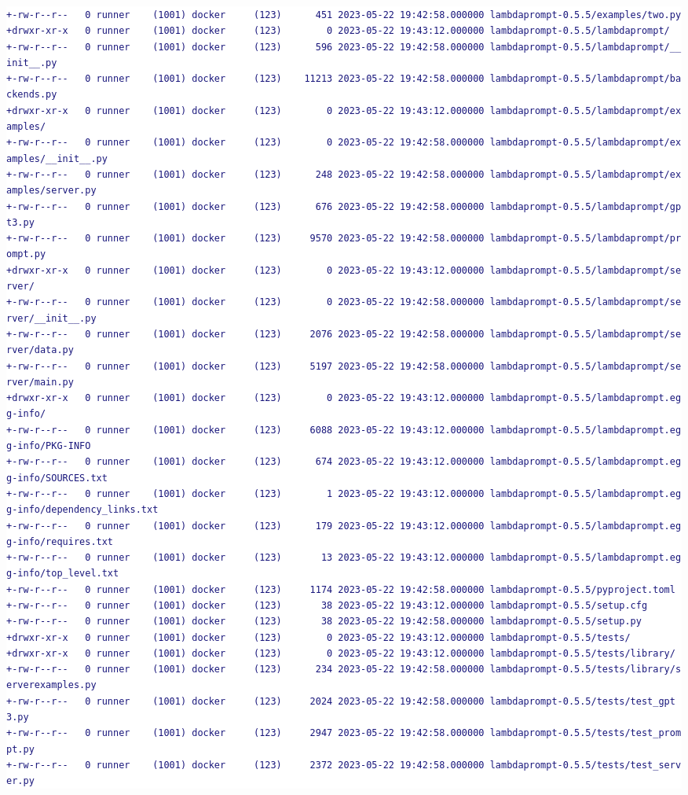 ```diff
+-rw-r--r--   0 runner    (1001) docker     (123)      451 2023-05-22 19:42:58.000000 lambdaprompt-0.5.5/examples/two.py
+drwxr-xr-x   0 runner    (1001) docker     (123)        0 2023-05-22 19:43:12.000000 lambdaprompt-0.5.5/lambdaprompt/
+-rw-r--r--   0 runner    (1001) docker     (123)      596 2023-05-22 19:42:58.000000 lambdaprompt-0.5.5/lambdaprompt/__init__.py
+-rw-r--r--   0 runner    (1001) docker     (123)    11213 2023-05-22 19:42:58.000000 lambdaprompt-0.5.5/lambdaprompt/backends.py
+drwxr-xr-x   0 runner    (1001) docker     (123)        0 2023-05-22 19:43:12.000000 lambdaprompt-0.5.5/lambdaprompt/examples/
+-rw-r--r--   0 runner    (1001) docker     (123)        0 2023-05-22 19:42:58.000000 lambdaprompt-0.5.5/lambdaprompt/examples/__init__.py
+-rw-r--r--   0 runner    (1001) docker     (123)      248 2023-05-22 19:42:58.000000 lambdaprompt-0.5.5/lambdaprompt/examples/server.py
+-rw-r--r--   0 runner    (1001) docker     (123)      676 2023-05-22 19:42:58.000000 lambdaprompt-0.5.5/lambdaprompt/gpt3.py
+-rw-r--r--   0 runner    (1001) docker     (123)     9570 2023-05-22 19:42:58.000000 lambdaprompt-0.5.5/lambdaprompt/prompt.py
+drwxr-xr-x   0 runner    (1001) docker     (123)        0 2023-05-22 19:43:12.000000 lambdaprompt-0.5.5/lambdaprompt/server/
+-rw-r--r--   0 runner    (1001) docker     (123)        0 2023-05-22 19:42:58.000000 lambdaprompt-0.5.5/lambdaprompt/server/__init__.py
+-rw-r--r--   0 runner    (1001) docker     (123)     2076 2023-05-22 19:42:58.000000 lambdaprompt-0.5.5/lambdaprompt/server/data.py
+-rw-r--r--   0 runner    (1001) docker     (123)     5197 2023-05-22 19:42:58.000000 lambdaprompt-0.5.5/lambdaprompt/server/main.py
+drwxr-xr-x   0 runner    (1001) docker     (123)        0 2023-05-22 19:43:12.000000 lambdaprompt-0.5.5/lambdaprompt.egg-info/
+-rw-r--r--   0 runner    (1001) docker     (123)     6088 2023-05-22 19:43:12.000000 lambdaprompt-0.5.5/lambdaprompt.egg-info/PKG-INFO
+-rw-r--r--   0 runner    (1001) docker     (123)      674 2023-05-22 19:43:12.000000 lambdaprompt-0.5.5/lambdaprompt.egg-info/SOURCES.txt
+-rw-r--r--   0 runner    (1001) docker     (123)        1 2023-05-22 19:43:12.000000 lambdaprompt-0.5.5/lambdaprompt.egg-info/dependency_links.txt
+-rw-r--r--   0 runner    (1001) docker     (123)      179 2023-05-22 19:43:12.000000 lambdaprompt-0.5.5/lambdaprompt.egg-info/requires.txt
+-rw-r--r--   0 runner    (1001) docker     (123)       13 2023-05-22 19:43:12.000000 lambdaprompt-0.5.5/lambdaprompt.egg-info/top_level.txt
+-rw-r--r--   0 runner    (1001) docker     (123)     1174 2023-05-22 19:42:58.000000 lambdaprompt-0.5.5/pyproject.toml
+-rw-r--r--   0 runner    (1001) docker     (123)       38 2023-05-22 19:43:12.000000 lambdaprompt-0.5.5/setup.cfg
+-rw-r--r--   0 runner    (1001) docker     (123)       38 2023-05-22 19:42:58.000000 lambdaprompt-0.5.5/setup.py
+drwxr-xr-x   0 runner    (1001) docker     (123)        0 2023-05-22 19:43:12.000000 lambdaprompt-0.5.5/tests/
+drwxr-xr-x   0 runner    (1001) docker     (123)        0 2023-05-22 19:43:12.000000 lambdaprompt-0.5.5/tests/library/
+-rw-r--r--   0 runner    (1001) docker     (123)      234 2023-05-22 19:42:58.000000 lambdaprompt-0.5.5/tests/library/serverexamples.py
+-rw-r--r--   0 runner    (1001) docker     (123)     2024 2023-05-22 19:42:58.000000 lambdaprompt-0.5.5/tests/test_gpt3.py
+-rw-r--r--   0 runner    (1001) docker     (123)     2947 2023-05-22 19:42:58.000000 lambdaprompt-0.5.5/tests/test_prompt.py
+-rw-r--r--   0 runner    (1001) docker     (123)     2372 2023-05-22 19:42:58.000000 lambdaprompt-0.5.5/tests/test_server.py
```
